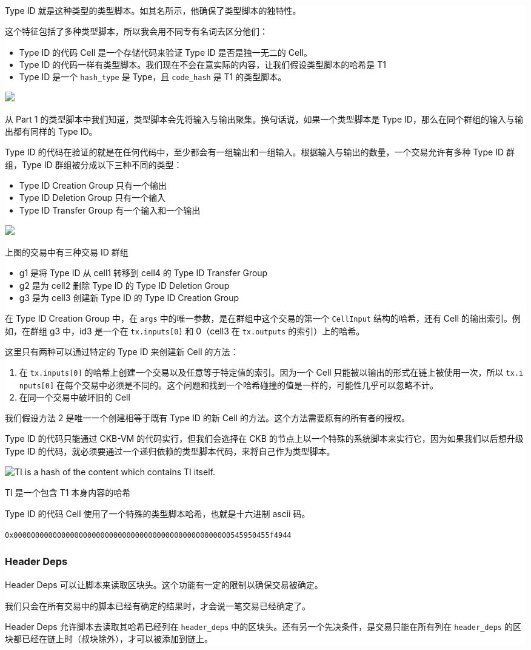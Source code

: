 Type ID 就是这种类型的类型脚本。如其名所示，他确保了类型脚本的独特性。

这个特征包括了多种类型脚本，所以我会用不同专有名词去区分他们：

* Type ID 的代码 Cell 是一个存储代码来验证 Type ID 是否是独一无二的 Cell。
* Type ID 的代码一样有类型脚本。我们现在不会在意实际的内容，让我们假设类型脚本的哈希是 T1
* Type ID 是一个 `hash_type` 是 Type，且 `code_hash` 是 T1 的类型脚本。

![](/img/rfcs/0022/type-id.png)

从 Part 1 的类型脚本中我们知道，类型脚本会先将输入与输出聚集。换句话说，如果一个类型脚本是 Type ID，那么在同个群组的输入与输出都有同样的 Type ID。

Type ID 的代码在验证的就是在任何代码中，至少都会有一组输出和一组输入。根据输入与输出的数量，一个交易允许有多种 Type ID 群组，Type ID 群组被分成以下三种不同的类型：

* Type ID Creation Group 只有一个输出
* Type ID Deletion Group 只有一个输入
* Type ID Transfer Group 有一个输入和一个输出

![](/img/rfcs/0022/type-id-group.png)

上图的交易中有三种交易 ID 群组

* g1 是将 Type ID 从 cell1 转移到 cell4 的 Type ID Transfer Group
* g2 是为 cell2 删除 Type ID 的 Type ID Deletion Group
* g3 是为 cell3 创建新 Type ID 的 Type ID Creation Group

在 Type ID Creation Group 中，在 `args` 中的唯一参数，是在群组中这个交易的第一个 `CellInput` 结构的哈希，还有 Cell 的输出索引。例如，在群组 g3 中，id3 是一个在 `tx.inputs[0]` 和 0（cell3 在 `tx.outputs` 的索引）上的哈希。

这里只有两种可以通过特定的 Type ID 来创建新 Cell 的方法：

1. 在 `tx.inputs[0]` 的哈希上创建一个交易以及任意等于特定值的索引。因为一个 Cell 只能被以输出的形式在链上被使用一次，所以 `tx.inputs[0]` 在每个交易中必须是不同的。这个问题和找到一个哈希碰撞的值是一样的，可能性几乎可以忽略不计。
2. 在同一个交易中破坏旧的 Cell

我们假设方法 2 是唯一一个创建相等于既有 Type ID 的新 Cell 的方法。这个方法需要原有的所有者的授权。


Type ID 的代码只能通过 CKB-VM 的代码实行，但我们会选择在 CKB 的节点上以一个特殊的系统脚本来实行它，因为如果我们以后想升级 Type ID 的代码，就必须要通过一个递归依赖的类型脚本代码，来将自己作为类型脚本。

![TI is a hash of the content which contains TI itself.](type-id-recursive-dependency.png)

TI 是一个包含 T1 本身内容的哈希

Type ID 的代码 Cell 使用了一个特殊的类型脚本哈希，也就是十六进制 ascii 码。

```
0x00000000000000000000000000000000000000000000000000545950455f4944
```

### Header Deps

Header Deps 可以让脚本来读取区块头。这个功能有一定的限制以确保交易被确定。

我们只会在所有交易中的脚本已经有确定的结果时，才会说一笔交易已经确定了。

Header Deps 允许脚本去读取其哈希已经列在 `header_deps` 中的区块头。还有另一个先决条件，是交易只能在所有列在 `header_deps` 的区块都已经在链上时（叔块除外），才可以被添加到链上。
